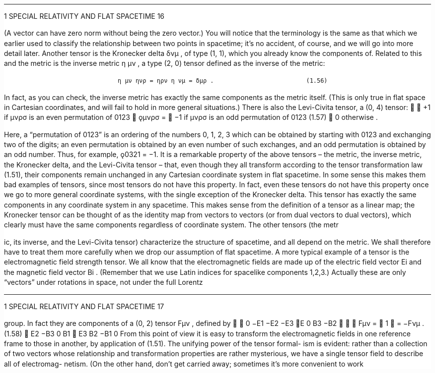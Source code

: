 

---
1 SPECIAL RELATIVITY AND FLAT SPACETIME                                                      16


(A vector can have zero norm without being the zero vector.) You will notice that the
terminology is the same as that which we earlier used to classify the relationship between
two points in spacetime; it’s no accident, of course, and we will go into more detail later.
   Another tensor is the Kronecker delta δνµ , of type (1, 1), which you already know the
components of. Related to this and the metric is the inverse metric η µν , a type (2, 0)
tensor defined as the inverse of the metric:

                                    η µν ηνρ = ηρν η νµ = δµρ .                          (1.56)

In fact, as you can check, the inverse metric has exactly the same components as the metric
itself. (This is only true in flat space in Cartesian coordinates, and will fail to hold in more
general situations.) There is also the Levi-Civita tensor, a (0, 4) tensor:
                           
                            +1 if µνρσ is an even permutation of 0123
                           
                   ǫµνρσ =  −1 if µνρσ is an odd permutation of 0123                    (1.57)
                           
                             0 otherwise .

Here, a “permutation of 0123” is an ordering of the numbers 0, 1, 2, 3 which can be obtained
by starting with 0123 and exchanging two of the digits; an even permutation is obtained by
an even number of such exchanges, and an odd permutation is obtained by an odd number.
Thus, for example, ǫ0321 = −1.
    It is a remarkable property of the above tensors – the metric, the inverse metric, the
Kronecker delta, and the Levi-Civita tensor – that, even though they all transform according
to the tensor transformation law (1.51), their components remain unchanged in any Cartesian
coordinate system in flat spacetime. In some sense this makes them bad examples of tensors,
since most tensors do not have this property. In fact, even these tensors do not have this
property once we go to more general coordinate systems, with the single exception of the
Kronecker delta. This tensor has exactly the same components in any coordinate system
in any spacetime. This makes sense from the definition of a tensor as a linear map; the
Kronecker tensor can be thought of as the identity map from vectors to vectors (or from
dual vectors to dual vectors), which clearly must have the same components regardless of
coordinate system. The other tensors (the metr


ic, its inverse, and the Levi-Civita tensor)
characterize the structure of spacetime, and all depend on the metric. We shall therefore
have to treat them more carefully when we drop our assumption of flat spacetime.
    A more typical example of a tensor is the electromagnetic field strength tensor. We
all know that the electromagnetic fields are made up of the electric field vector Ei and the
magnetic field vector Bi . (Remember that we use Latin indices for spacelike components
1,2,3.) Actually these are only “vectors” under rotations in space, not under the full Lorentz



---
1 SPECIAL RELATIVITY AND FLAT SPACETIME                                                     17


group. In fact they are components of a (0, 2) tensor Fµν , defined by
                                                             
                                0      −E1     −E2     −E3
                              E        0      B3      −B2 
                                                          
                        Fµν =  1                           = −Fνµ .                   (1.58)
                               E2     −B3      0       B1 
                                E3      B2     −B1      0
From this point of view it is easy to transform the electromagnetic fields in one reference
frame to those in another, by application of (1.51). The unifying power of the tensor formal-
ism is evident: rather than a collection of two vectors whose relationship and transformation
properties are rather mysterious, we have a single tensor field to describe all of electromag-
netism. (On the other hand, don’t get carried away; sometimes it’s more convenient to work